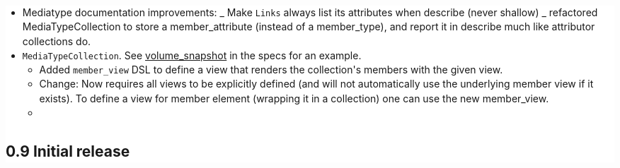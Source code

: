 - Mediatype documentation improvements:
  _ Make `Links` always list its attributes when describe (never shallow)
  _ refactored MediaTypeCollection to store a member_attribute (instead of a member_type), and report it in describe much like attributor collections do.
- `MediaTypeCollection`. See [volume_snapshot](spec/spec_app/design/media_types/volume_snapshot.rb) in the specs for an example.
  - Added `member_view` DSL to define a view that renders the collection's members with the given view.
  - Change: Now requires all views to be explicitly defined (and will not automatically use the underlying member view if it exists). To define a view for member element (wrapping it in a collection) one can use the new member_view.
  -

## 0.9 Initial release
